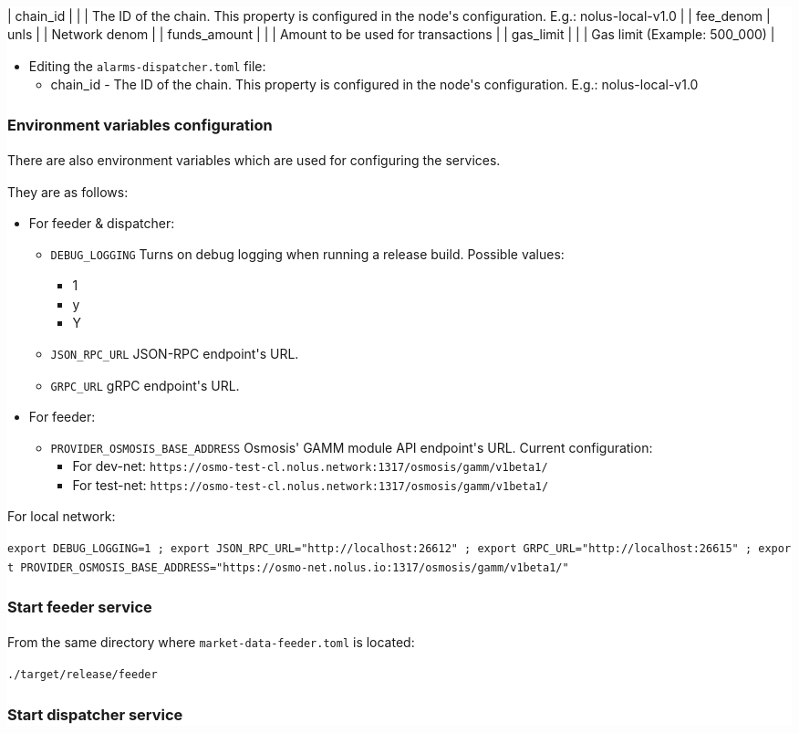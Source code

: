   |    chain_id    |                              |         | The ID of the chain. This property is configured in the node's configuration. E.g.: nolus-local-v1.0                                              |
   |   fee_denom    |             unls             |         | Network denom                                                                                                                                     |
   |  funds_amount  |                              |         | Amount to be used for transactions                                                                                                                |
   |   gas_limit    |                              |         | Gas limit (Example: 500_000)                                                                                                                      |

* Editing the `alarms-dispatcher.toml` file:
  * chain_id - The ID of the chain. This property is configured in the node's configuration. E.g.: nolus-local-v1.0

### Environment variables configuration

   There are also environment variables which are used for configuring the services.

   They are as follows:

* For feeder & dispatcher:
  * `DEBUG_LOGGING`
    Turns on debug logging when running a release build.
    Possible values:
    * 1
    * y
    * Y

  * `JSON_RPC_URL`
    JSON-RPC endpoint's URL.

  * `GRPC_URL`
    gRPC endpoint's URL.

* For feeder:
  * `PROVIDER_OSMOSIS_BASE_ADDRESS`
    Osmosis' GAMM module API endpoint's URL.
    Current configuration:
    * For dev-net: `https://osmo-test-cl.nolus.network:1317/osmosis/gamm/v1beta1/`
    * For test-net: `https://osmo-test-cl.nolus.network:1317/osmosis/gamm/v1beta1/`

For local network:

```shell
export DEBUG_LOGGING=1 ; export JSON_RPC_URL="http://localhost:26612" ; export GRPC_URL="http://localhost:26615" ; export PROVIDER_OSMOSIS_BASE_ADDRESS="https://osmo-net.nolus.io:1317/osmosis/gamm/v1beta1/"
```

### Start feeder service

From the same directory where `market-data-feeder.toml` is located:

```shell
./target/release/feeder
```

### Start dispatcher service
